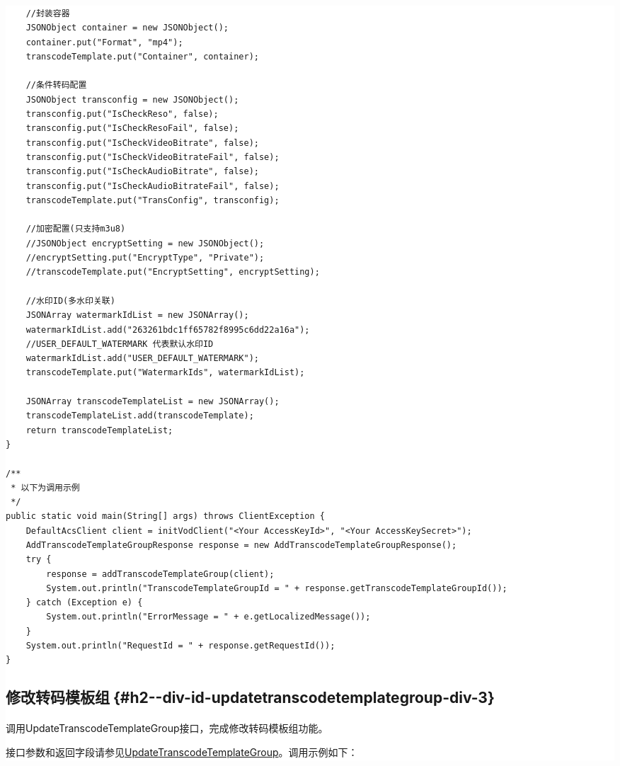         //封装容器
        JSONObject container = new JSONObject();
        container.put("Format", "mp4");
        transcodeTemplate.put("Container", container);
    
        //条件转码配置
        JSONObject transconfig = new JSONObject();
        transconfig.put("IsCheckReso", false);
        transconfig.put("IsCheckResoFail", false);
        transconfig.put("IsCheckVideoBitrate", false);
        transconfig.put("IsCheckVideoBitrateFail", false);
        transconfig.put("IsCheckAudioBitrate", false);
        transconfig.put("IsCheckAudioBitrateFail", false);
        transcodeTemplate.put("TransConfig", transconfig);
    
        //加密配置(只支持m3u8)
        //JSONObject encryptSetting = new JSONObject();
        //encryptSetting.put("EncryptType", "Private");
        //transcodeTemplate.put("EncryptSetting", encryptSetting);
    
        //水印ID(多水印关联)
        JSONArray watermarkIdList = new JSONArray();
        watermarkIdList.add("263261bdc1ff65782f8995c6dd22a16a");
        //USER_DEFAULT_WATERMARK 代表默认水印ID
        watermarkIdList.add("USER_DEFAULT_WATERMARK");
        transcodeTemplate.put("WatermarkIds", watermarkIdList);
    
        JSONArray transcodeTemplateList = new JSONArray();
        transcodeTemplateList.add(transcodeTemplate);
        return transcodeTemplateList;
    }
    
    /**
     * 以下为调用示例
     */
    public static void main(String[] args) throws ClientException {
        DefaultAcsClient client = initVodClient("<Your AccessKeyId>", "<Your AccessKeySecret>");
        AddTranscodeTemplateGroupResponse response = new AddTranscodeTemplateGroupResponse();
        try {
            response = addTranscodeTemplateGroup(client);
            System.out.println("TranscodeTemplateGroupId = " + response.getTranscodeTemplateGroupId());
        } catch (Exception e) {
            System.out.println("ErrorMessage = " + e.getLocalizedMessage());
        }
        System.out.println("RequestId = " + response.getRequestId());
    }



修改转码模板组 {#h2--div-id-updatetranscodetemplategroup-div-3}
--------------------------------------------------------

调用UpdateTranscodeTemplateGroup接口，完成修改转码模板组功能。

接口参数和返回字段请参见[UpdateTranscodeTemplateGroup](/cn.zh-CN/服务端API/媒体处理/转码模板/修改转码配置.md)。调用示例如下：
